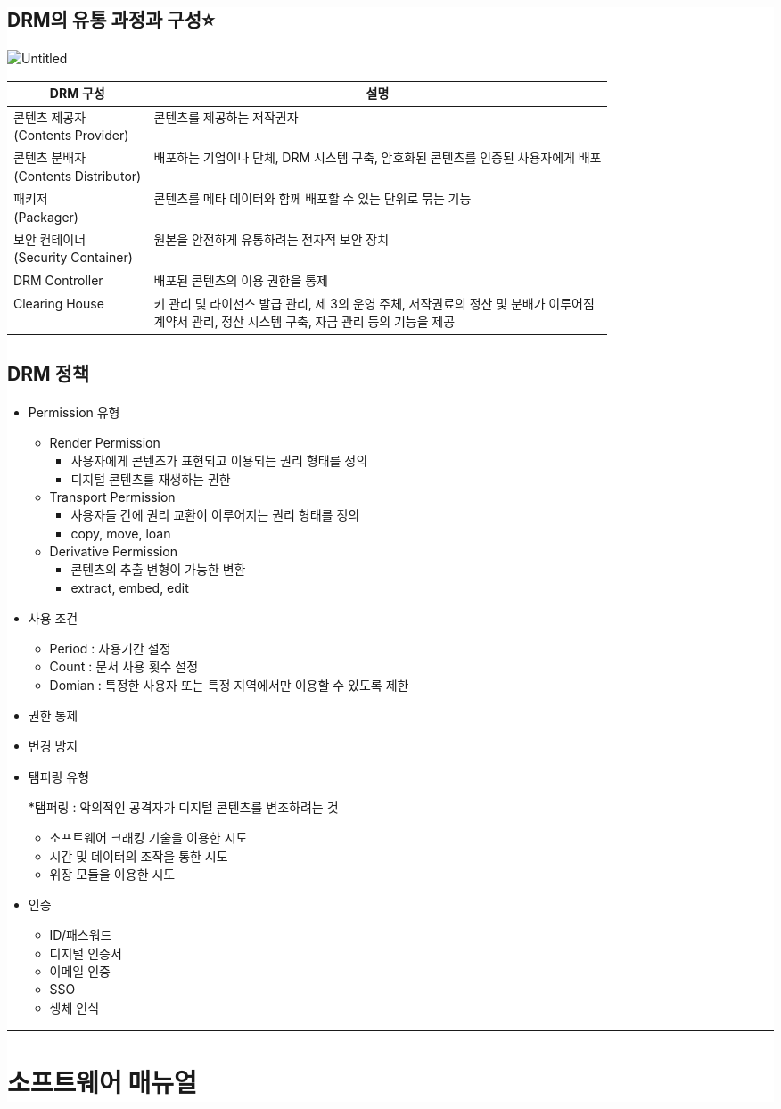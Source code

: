 ## DRM의 유통 과정과 구성⭐

<img width="657" alt="Untitled" src="https://github.com/saranghein/Engineer-Information-Processing/assets/98319061/a00d5f71-5472-4fc2-a9c7-10d40c573aea">

| DRM 구성                             | 설명 |
|------------------------------------| --- |
| 콘텐츠 제공자<br>(Contents Provider)     | 콘텐츠를 제공하는 저작권자 |
| 콘텐츠 분배자<br>(Contents Distributor)             | 배포하는 기업이나 단체, DRM 시스템 구축, 암호화된 콘텐츠를 인증된 사용자에게 배포 |
| 패키저<br>(Packager)                         | 콘텐츠를 메타 데이터와 함께 배포할 수 있는 단위로 묶는 기능 |
| 보안 컨테이너<br>(Security Container)               | 원본을 안전하게 유통하려는 전자적 보안 장치 |
| DRM Controller                     | 배포된 콘텐츠의 이용 권한을 통제 |
| Clearing House                     | 키 관리 및 라이선스 발급 관리, 제 3의 운영 주체, 저작권료의 정산 및 분배가 이루어짐<br>계약서 관리, 정산 시스템 구축, 자금 관리 등의 기능을 제공 |

## DRM 정책

- Permission 유형
    - Render Permission
        - 사용자에게 콘텐츠가 표현되고 이용되는 권리 형태를 정의
        - 디지털 콘텐츠를 재생하는 권한
    - Transport Permission
        - 사용자들 간에 권리 교환이 이루어지는 권리 형태를 정의
        - copy, move, loan
    - Derivative Permission
        - 콘텐츠의 추출 변형이 가능한 변환
        - extract, embed, edit
- 사용 조건
    - Period : 사용기간 설정
    - Count : 문서 사용 횟수 설정
    - Domian : 특정한 사용자 또는 특정 지역에서만 이용할 수 있도록 제한
- 권한 통제
- 변경 방지
- 탬퍼링 유형
    
    *탬퍼링 : 악의적인 공격자가 디지털 콘텐츠를 변조하려는 것
    
    - 소프트웨어 크래킹 기술을 이용한 시도
    - 시간 및 데이터의 조작을 통한 시도
    - 위장 모듈을 이용한 시도
- 인증
    - ID/패스워드
    - 디지털 인증서
    - 이메일 인증
    - SSO
    - 생체 인식

---

# 소프트웨어 매뉴얼
